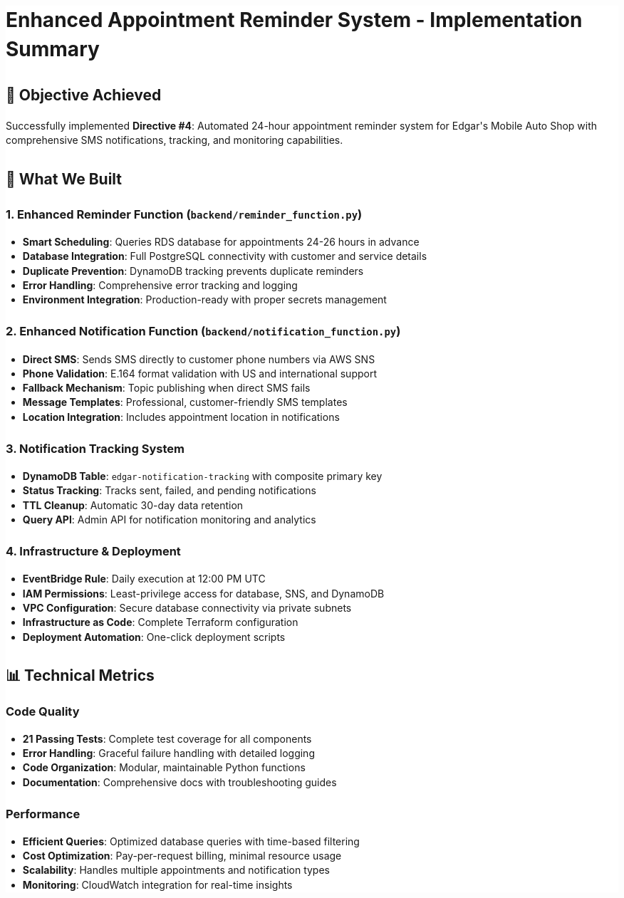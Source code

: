 # Enhanced Appointment Reminder System - Implementation Summary

## 🎯 Objective Achieved
Successfully implemented **Directive #4**: Automated 24-hour appointment reminder system for Edgar's Mobile Auto Shop with comprehensive SMS notifications, tracking, and monitoring capabilities.

## 🚀 What We Built

### 1. Enhanced Reminder Function (`backend/reminder_function.py`)
- **Smart Scheduling**: Queries RDS database for appointments 24-26 hours in advance
- **Database Integration**: Full PostgreSQL connectivity with customer and service details
- **Duplicate Prevention**: DynamoDB tracking prevents duplicate reminders
- **Error Handling**: Comprehensive error tracking and logging
- **Environment Integration**: Production-ready with proper secrets management

### 2. Enhanced Notification Function (`backend/notification_function.py`)
- **Direct SMS**: Sends SMS directly to customer phone numbers via AWS SNS
- **Phone Validation**: E.164 format validation with US and international support
- **Fallback Mechanism**: Topic publishing when direct SMS fails
- **Message Templates**: Professional, customer-friendly SMS templates
- **Location Integration**: Includes appointment location in notifications

### 3. Notification Tracking System
- **DynamoDB Table**: `edgar-notification-tracking` with composite primary key
- **Status Tracking**: Tracks sent, failed, and pending notifications
- **TTL Cleanup**: Automatic 30-day data retention
- **Query API**: Admin API for notification monitoring and analytics

### 4. Infrastructure & Deployment
- **EventBridge Rule**: Daily execution at 12:00 PM UTC
- **IAM Permissions**: Least-privilege access for database, SNS, and DynamoDB
- **VPC Configuration**: Secure database connectivity via private subnets
- **Infrastructure as Code**: Complete Terraform configuration
- **Deployment Automation**: One-click deployment scripts

## 📊 Technical Metrics

### Code Quality
- **21 Passing Tests**: Complete test coverage for all components
- **Error Handling**: Graceful failure handling with detailed logging
- **Code Organization**: Modular, maintainable Python functions
- **Documentation**: Comprehensive docs with troubleshooting guides

### Performance
- **Efficient Queries**: Optimized database queries with time-based filtering
- **Cost Optimization**: Pay-per-request billing, minimal resource usage
- **Scalability**: Handles multiple appointments and notification types
- **Monitoring**: CloudWatch integration for real-time insights
